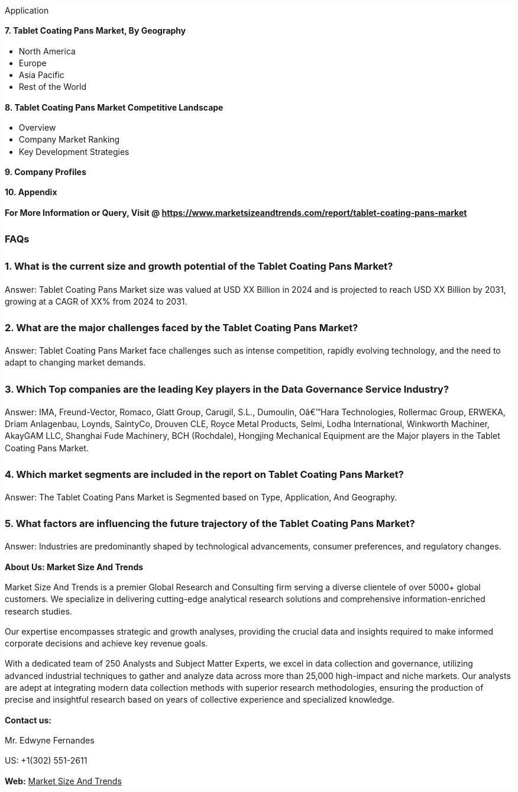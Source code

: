 Application</span></strong></p></div><div class="" data-test-id=""><p><strong><span class="">7. Tablet Coating Pans Market, By Geography</span></strong></p></div><div class="" data-test-id=""><ul><li><span class="">North America</span></li><li><span class="">Europe</span></li><li><span class="">Asia Pacific</span></li><li><span class="">Rest of the World</span></li></ul></div><div class="" data-test-id=""><p><strong><span class="">8. Tablet Coating Pans Market Competitive Landscape</span></strong></p></div><div class="" data-test-id=""><ul><li><span class="">Overview</span></li><li><span class="">Company Market Ranking</span></li><li><span class="">Key Development Strategies</span></li></ul></div><div class="" data-test-id=""><p><strong><span class="">9. Company Profiles</span></strong></p></div><div class="" data-test-id=""><p><strong><span class="">10. Appendix</span></strong></p></div><div class="" data-test-id=""><p><strong><span class="">For More Information or Query, Visit @ <a href="https://www.marketsizeandtrends.com/report/tablet-coating-pans-market" target="_blank">https://www.marketsizeandtrends.com/report/tablet-coating-pans-market</a></span></strong></p></div><div class="" data-test-id=""><div class="article-main__content" data-test-id="publishing-text-block"><h3><strong><span class="">FAQs</span></strong></h3></div><div class="article-main__content" data-test-id="publishing-text-block"><h3><span class="">1. What is the current size and growth potential of the Tablet Coating Pans Market?</span></h3></div><div class="article-main__content" data-test-id="publishing-text-block"><p><span class="font-[700]">Answer</span><span class="">: Tablet Coating Pans Market size was valued at USD XX Billion in 2024 and is projected to reach USD XX Billion by 2031, growing at a CAGR of XX% from 2024 to 2031.</span></p></div><div class="article-main__content" data-test-id="publishing-text-block"><h3><span class="">2. What are the major challenges faced by the Tablet Coating Pans Market?</span></h3></div><div class="article-main__content" data-test-id="publishing-text-block"><p><span class="font-[700]">Answer</span><span class="">: Tablet Coating Pans Market face challenges such as intense competition, rapidly evolving technology, and the need to adapt to changing market demands.</span></p></div><div class="article-main__content" data-test-id="publishing-text-block"><h3><span class="">3. Which Top companies are the leading Key players in the Data Governance Service Industry?</span></h3></div><div class="article-main__content" data-test-id="publishing-text-block"><p><span class="font-[700]">Answer</span><span class="">: IMA, Freund-Vector, Romaco, Glatt Group, Carugil, S.L., Dumoulin, Oâ€™Hara Technologies, Rollermac Group, ERWEKA, Driam Anlagenbau, Loynds, SaintyCo, Drouven CLE, Royce Metal Products, Selmi, Lodha International, Winkworth Machiner, AkayGAM LLC, Shanghai Fude Machinery, BCH (Rochdale), Hongjing Mechanical Equipment are the Major players in the Tablet Coating Pans Market.</span></p></div><div class="article-main__content" data-test-id="publishing-text-block"><h3><span class="">4. Which market segments are included in the report on Tablet Coating Pans Market?</span></h3></div><div class="article-main__content" data-test-id="publishing-text-block"><p><span class="font-[700]">Answer</span><span class="">: The Tablet Coating Pans Market is Segmented based on Type, Application, And Geography.</span></p></div><div class="article-main__content" data-test-id="publishing-text-block"><h3><span class="">5. What factors are influencing the future trajectory of the Tablet Coating Pans Market?</span></h3></div><div class="article-main__content" data-test-id="publishing-text-block"><p><span class="font-[700]">Answer:</span><span class="">&nbsp;Industries are predominantly shaped by technological advancements, consumer preferences, and regulatory changes.</span></p></div><p><strong><span class="">About Us: Market Size And Trends</span></strong></p></div><div class="" data-test-id=""><p><span class="">Market Size And Trends is a premier Global Research and Consulting firm serving a diverse clientele of over 5000+ global customers. We specialize in delivering cutting-edge analytical research solutions and comprehensive information-enriched research studies.</span></p></div><div class="" data-test-id=""><p><span class="">Our expertise encompasses strategic and growth analyses, providing the crucial data and insights required to make informed corporate decisions and achieve key revenue goals.</span></p></div><div class="" data-test-id=""><p><span class="">With a dedicated team of 250 Analysts and Subject Matter Experts, we excel in data collection and governance, utilizing advanced industrial techniques to gather and analyze data across more than 25,000 high-impact and niche markets. Our analysts are adept at integrating modern data collection methods with superior research methodologies, ensuring the production of precise and insightful research based on years of collective experience and specialized knowledge.</span></p></div><div class="" data-test-id=""><p><strong><span class="">Contact us:</span></strong></p></div><div class="" data-test-id=""><p><span class="">Mr. Edwyne Fernandes</span></p></div><div class="" data-test-id=""><p><span class="">US: +1(302) 551-2611<br /></span></p><p><span class=""><strong>Web:</strong> <a href="https://www.marketsizeandtrends.com/" target="_blank">Market Size And Trends</a></span></p></div>

